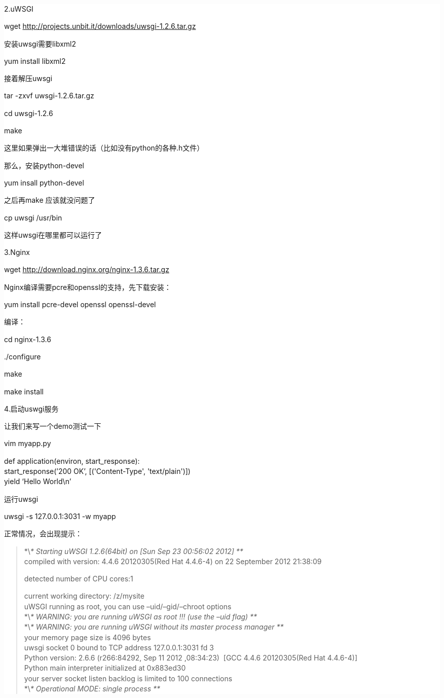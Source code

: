2.uWSGI

wget http://projects.unbit.it/downloads/uwsgi-1.2.6.tar.gz

安装uwsgi需要libxml2

yum install libxml2

接着解压uwsgi

tar -zxvf uwsgi-1.2.6.tar.gz

cd uwsgi-1.2.6

make

这里如果弹出一大堆错误的话（比如没有python的各种.h文件）

那么，安装python-devel

yum insall python-devel

之后再make 应该就没问题了

cp uwsgi /usr/bin

这样uwsgi在哪里都可以运行了

3.Nginx

wget http://download.nginx.org/nginx-1.3.6.tar.gz

Nginx编译需要pcre和openssl的支持，先下载安装：

yum install pcre-devel openssl openssl-devel

编译：

cd nginx-1.3.6

./configure

make

make install

4.启动uswgi服务

让我们来写一个demo测试一下

vim myapp.py

def application(environ, start_response):  
start_response(&#8217;200 OK&#8217;, [('Content-Type', 'text/plain')])  
yield &#8216;Hello World\n&#8217;

运行uwsgi

uwsgi -s 127.0.0.1:3031 -w myapp

正常情况，会出现提示：

> \*\\*\* Starting uWSGI 1.2.6(64bit) on [Sun Sep 23 00:56:02 2012] \*\**  
> compiled with version: 4.4.6 20120305(Red Hat 4.4.6-4) on 22 September 2012 21:38:09
> 
> detected number of CPU cores:1
> 
> current working directory: /z/mysite  
> uWSGI running as root, you can use &#8211;uid/&#8211;gid/&#8211;chroot options  
> \*\\*\* WARNING: you are running uWSGI as root !!! (use the &#8211;uid flag) \*\**  
> \*\\*\* WARNING: you are running uWSGI without its master process manager \*\**  
> your memory page size is 4096 bytes  
> uwsgi socket 0 bound to TCP address 127.0.0.1:3031 fd 3  
> Python version: 2.6.6 (r266:84292, Sep 11 2012 ,08:34:23)  [GCC 4.4.6 20120305(Red Hat 4.4.6-4)]  
> Python main interpreter initialized at 0x883ed30  
> your server socket listen backlog is limited to 100 connections  
> \*\\*\* Operational MODE: single process \*\**  

 [1]: http://lazynight.me/wp-content/uploads/2012/09/uwsgi.jpg
 [2]: http://lazynight.me/wp-content/uploads/2012/09/ok.gif
 [3]: http://lazynight.me/wp-content/uploads/2012/09/demo.gif
 [4]: http://lazynight.me
 [5]: http://lazynight.me/2512.html